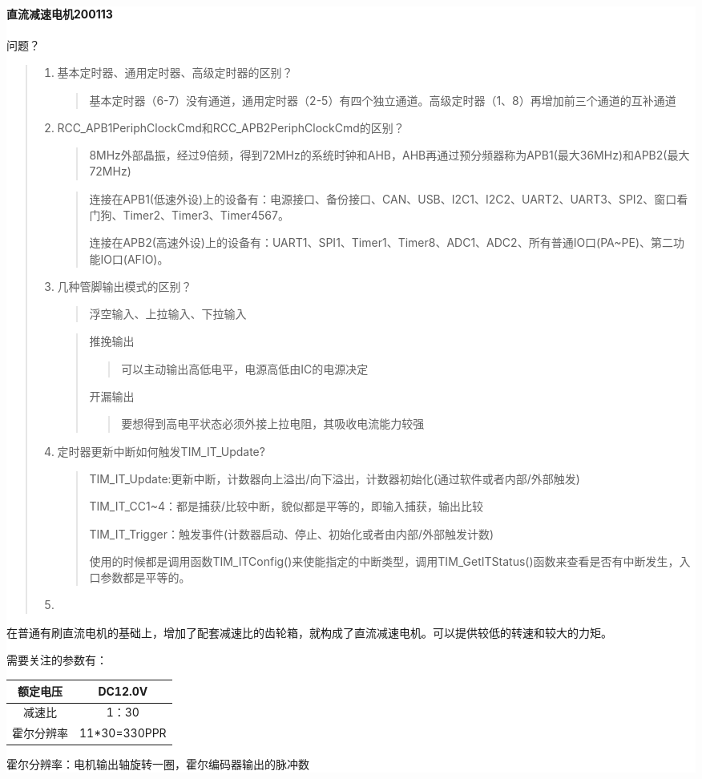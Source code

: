 #### 直流减速电机200113

问题？

> 1. 基本定时器、通用定时器、高级定时器的区别？
>
>    > 基本定时器（6-7）没有通道，通用定时器（2-5）有四个独立通道。高级定时器（1、8）再增加前三个通道的互补通道
>
> 2. RCC_APB1PeriphClockCmd和RCC_APB2PeriphClockCmd的区别？
>
>    > 8MHz外部晶振，经过9倍频，得到72MHz的系统时钟和AHB，AHB再通过预分频器称为APB1(最大36MHz)和APB2(最大72MHz)
>
>    > 连接在APB1(低速外设)上的设备有：电源接口、备份接口、CAN、USB、I2C1、I2C2、UART2、UART3、SPI2、窗口看门狗、Timer2、Timer3、Timer4567。
>    >
>    > 连接在APB2(高速外设)上的设备有：UART1、SPI1、Timer1、Timer8、ADC1、ADC2、所有普通IO口(PA~PE)、第二功能IO口(AFIO)。
>
> 3. 几种管脚输出模式的区别？
>
>    > 浮空输入、上拉输入、下拉输入
>
>    > 推挽输出
>    >
>    > > 可以主动输出高低电平，电源高低由IC的电源决定
>    >
>    > 开漏输出
>    >
>    > > 要想得到高电平状态必须外接上拉电阻，其吸收电流能力较强
>
> 4. 定时器更新中断如何触发TIM_IT_Update?
>
>    > TIM_IT_Update:更新中断，计数器向上溢出/向下溢出，计数器初始化(通过软件或者内部/外部触发) 
>    >
>    > TIM_IT_CC1~4：都是捕获/比较中断，貌似都是平等的，即输入捕获，输出比较
>    >
>    > TIM_IT_Trigger：触发事件(计数器启动、停止、初始化或者由内部/外部触发计数)
>    >
>    > 使用的时候都是调用函数TIM_ITConfig()来使能指定的中断类型，调用TIM_GetITStatus()函数来查看是否有中断发生，入口参数都是平等的。
>
> 5. 

在普通有刷直流电机的基础上，增加了配套减速比的齿轮箱，就构成了直流减速电机。可以提供较低的转速和较大的力矩。

需要关注的参数有：

|  额定电压  |   DC12.0V    |
| :--------: | :----------: |
|   减速比   |    1：30     |
| 霍尔分辨率 | 11*30=330PPR |

霍尔分辨率：电机输出轴旋转一圈，霍尔编码器输出的脉冲数
